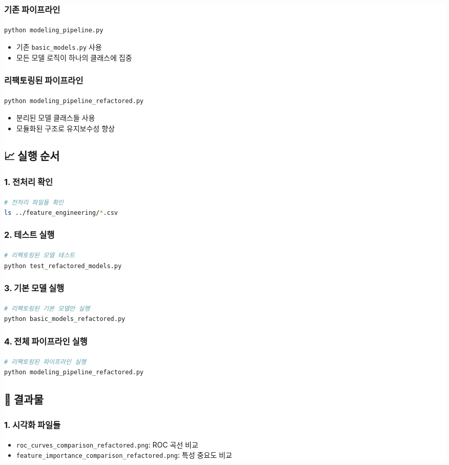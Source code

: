 ### 기존 파이프라인

```bash
python modeling_pipeline.py
```

- 기존 `basic_models.py` 사용
- 모든 모델 로직이 하나의 클래스에 집중

### 리팩토링된 파이프라인

```bash
python modeling_pipeline_refactored.py
```

- 분리된 모델 클래스들 사용
- 모듈화된 구조로 유지보수성 향상

## 📈 실행 순서

### 1. 전처리 확인

```bash
# 전처리 파일들 확인
ls ../feature_engineering/*.csv
```

### 2. 테스트 실행

```bash
# 리팩토링된 모델 테스트
python test_refactored_models.py
```

### 3. 기본 모델 실행

```bash
# 리팩토링된 기본 모델만 실행
python basic_models_refactored.py
```

### 4. 전체 파이프라인 실행

```bash
# 리팩토링된 파이프라인 실행
python modeling_pipeline_refactored.py
```

## 📁 결과물

### 1. 시각화 파일들

- `roc_curves_comparison_refactored.png`: ROC 곡선 비교
- `feature_importance_comparison_refactored.png`: 특성 중요도 비교
